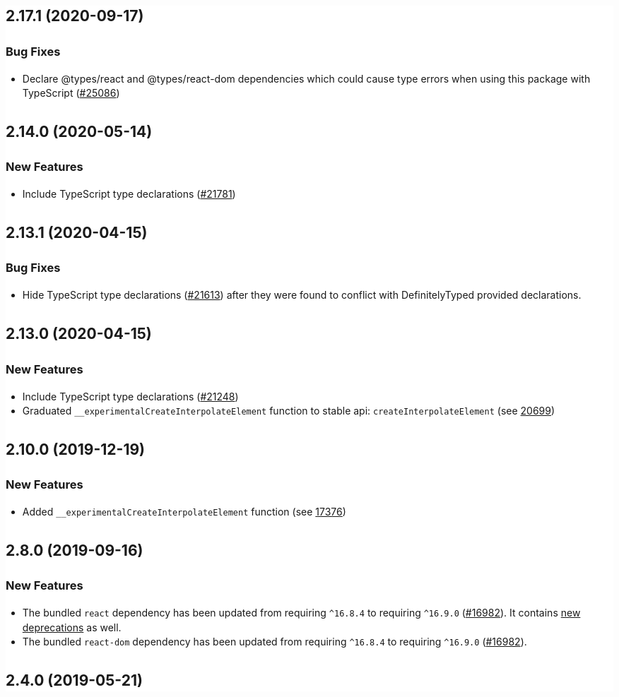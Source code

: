 ## 2.17.1 (2020-09-17)

### Bug Fixes

-   Declare @types/react and @types/react-dom dependencies which could cause type errors when using
    this package with TypeScript ([#25086](https://github.com/WordPress/gutenberg/pull/25086))

## 2.14.0 (2020-05-14)

### New Features

-   Include TypeScript type declarations ([#21781](https://github.com/WordPress/gutenberg/pull/21781))

## 2.13.1 (2020-04-15)

### Bug Fixes

-   Hide TypeScript type declarations ([#21613](https://github.com/WordPress/gutenberg/pull/21613))
    after they were found to conflict with DefinitelyTyped provided declarations.

## 2.13.0 (2020-04-15)

### New Features

-   Include TypeScript type declarations ([#21248](https://github.com/WordPress/gutenberg/pull/21248))
-   Graduated `__experimentalCreateInterpolateElement` function to stable api: `createInterpolateElement` (see [20699](https://github.com/WordPress/gutenberg/pull/20699))

## 2.10.0 (2019-12-19)

### New Features

-   Added `__experimentalCreateInterpolateElement` function (see [17376](https://github.com/WordPress/gutenberg/pull/17376))

## 2.8.0 (2019-09-16)

### New Features

-   The bundled `react` dependency has been updated from requiring `^16.8.4` to requiring `^16.9.0` ([#16982](https://github.com/WordPress/gutenberg/pull/16982)). It contains [new deprecations](https://reactjs.org/blog/2019/08/08/react-v16.9.0.html#new-deprecations) as well.
-   The bundled `react-dom` dependency has been updated from requiring `^16.8.4` to requiring `^16.9.0` ([#16982](https://github.com/WordPress/gutenberg/pull/16982)).

## 2.4.0 (2019-05-21)
